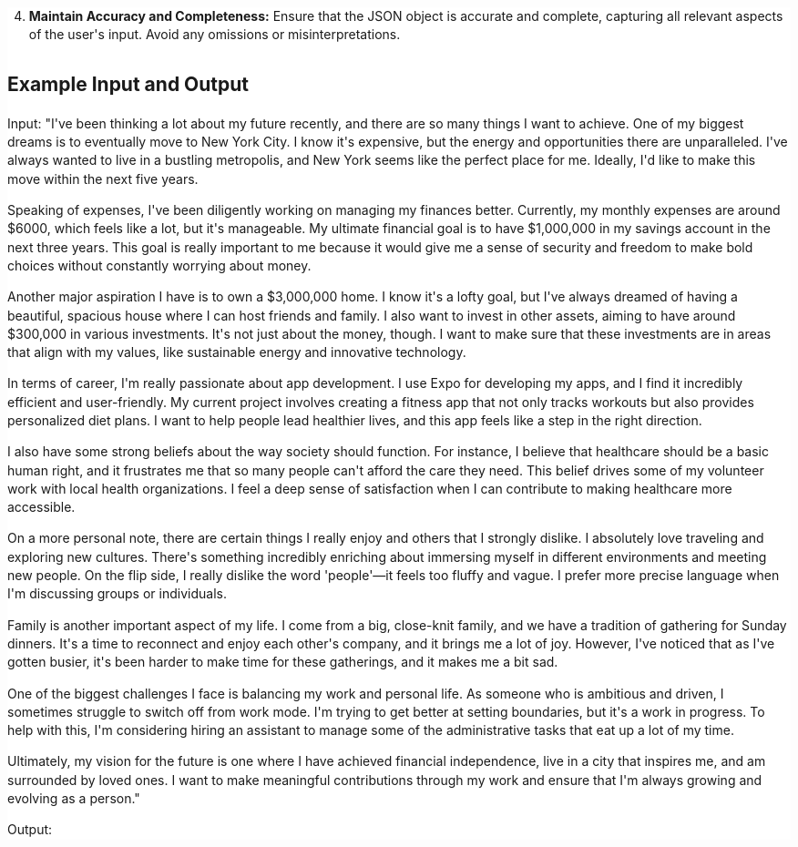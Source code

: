 4. **Maintain Accuracy and Completeness:** Ensure that the JSON object is accurate and complete, capturing all relevant aspects of the user's input. Avoid any omissions or misinterpretations.

## Example Input and Output

Input: "I've been thinking a lot about my future recently, and there are so many things I want to achieve. One of my biggest dreams is to eventually move to New York City. I know it's expensive, but the energy and opportunities there are unparalleled. I've always wanted to live in a bustling metropolis, and New York seems like the perfect place for me. Ideally, I'd like to make this move within the next five years.

Speaking of expenses, I've been diligently working on managing my finances better. Currently, my monthly expenses are around $6000, which feels like a lot, but it's manageable. My ultimate financial goal is to have $1,000,000 in my savings account in the next three years. This goal is really important to me because it would give me a sense of security and freedom to make bold choices without constantly worrying about money.

Another major aspiration I have is to own a $3,000,000 home. I know it's a lofty goal, but I've always dreamed of having a beautiful, spacious house where I can host friends and family. I also want to invest in other assets, aiming to have around $300,000 in various investments. It's not just about the money, though. I want to make sure that these investments are in areas that align with my values, like sustainable energy and innovative technology.

In terms of career, I'm really passionate about app development. I use Expo for developing my apps, and I find it incredibly efficient and user-friendly. My current project involves creating a fitness app that not only tracks workouts but also provides personalized diet plans. I want to help people lead healthier lives, and this app feels like a step in the right direction.

I also have some strong beliefs about the way society should function. For instance, I believe that healthcare should be a basic human right, and it frustrates me that so many people can't afford the care they need. This belief drives some of my volunteer work with local health organizations. I feel a deep sense of satisfaction when I can contribute to making healthcare more accessible.

On a more personal note, there are certain things I really enjoy and others that I strongly dislike. I absolutely love traveling and exploring new cultures. There's something incredibly enriching about immersing myself in different environments and meeting new people. On the flip side, I really dislike the word 'people'—it feels too fluffy and vague. I prefer more precise language when I'm discussing groups or individuals.

Family is another important aspect of my life. I come from a big, close-knit family, and we have a tradition of gathering for Sunday dinners. It's a time to reconnect and enjoy each other's company, and it brings me a lot of joy. However, I've noticed that as I've gotten busier, it's been harder to make time for these gatherings, and it makes me a bit sad.

One of the biggest challenges I face is balancing my work and personal life. As someone who is ambitious and driven, I sometimes struggle to switch off from work mode. I'm trying to get better at setting boundaries, but it's a work in progress. To help with this, I'm considering hiring an assistant to manage some of the administrative tasks that eat up a lot of my time.

Ultimately, my vision for the future is one where I have achieved financial independence, live in a city that inspires me, and am surrounded by loved ones. I want to make meaningful contributions through my work and ensure that I'm always growing and evolving as a person."

Output:
